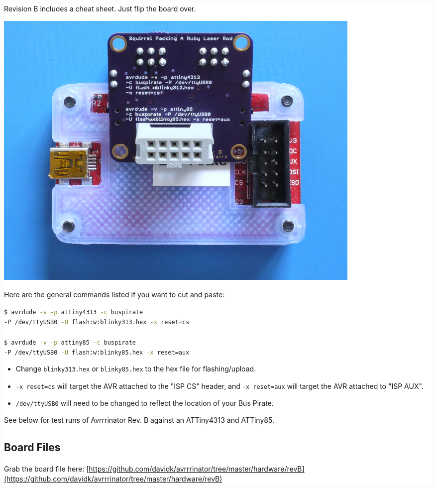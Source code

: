 Revision B includes a cheat sheet. Just flip the board over.

![reverse side avrb](/avrb/images/avrrrinator_b_rear.png)

Here are the general commands listed if you want to cut and paste:

```bash
$ avrdude -v -p attiny4313 -c buspirate
-P /dev/ttyUSB0 -U flash:w:blinky313.hex -x reset=cs

$ avrdude -v -p attiny85 -c buspirate
-P /dev/ttyUSB0 -U flash:w:blinky85.hex -x reset=aux
```

* Change `blinky313.hex` or `blinky85.hex` to the hex file for flashing/upload.

* `-x reset=cs` will target the AVR attached to the "ISP CS" header, and `-x reset=aux` will target the AVR attached to "ISP AUX".

* `/dev/ttyUSB0` will need to be changed to reflect the location of your Bus Pirate.

See below for test runs of Avrrrinator Rev. B against an ATTiny4313 and ATTiny85.

## Board Files

Grab the board file here: [https://github.com/davidk/avrrrinator/tree/master/hardware/revB](https://github.com/davidk/avrrrinator/tree/master/hardware/revB)
